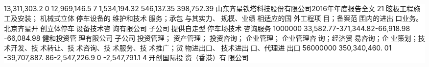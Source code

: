 13,311,303.2
0
12,969,146.5
7
1,534,194.32
546,137.35
398,752.39
山东齐星铁塔科技股份有限公司2016年年度报告全文
21
眩板工程施
工及安装；
机械式立体
停车设备的
维护和技术
服务；承包
与其实力、
规模、业绩
相适应的国
外工程项
目；备案范
围内的进出
口业务。
北京齐星开
创立体停车
设备技术咨
询有限公司
子公司
提供自走型
停车场技术
咨询服务
1000000
33,582.77-371,344.82-66,918.98
-66,084.98
健和投资管
理有限公司
子公司
投资管理；
资产管理；
投资咨询；
企业管理；
企业管理咨
询；经济贸
易咨询；企
业策划；技
术开发、技
术转让、技
术咨询、技
术服务、技
术推广；货
物进出口、
技术进出
口、代理进
出口
56000000
350,340,460.
01
-39,707,887.
86-2,547,226.9
0
-2,547,791.1
4
开创国际投
资（香港）有
限公司